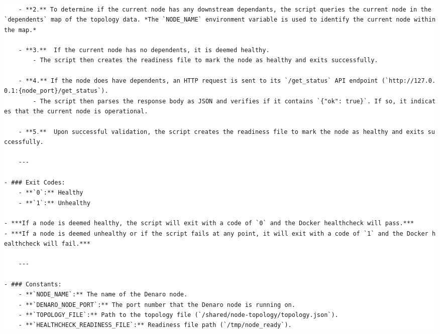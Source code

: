         - **2․** To determine if the current node has any downstream dependants, the script queries the current node in the `dependents` map of the topology data. *The `NODE_NAME` environment variable is used to identify the current node within the map.*

        - **3․**  If the current node has no dependents, it is deemed healthy. 
            - The script then creates the readiness file to mark the node as healthy and exits successfully.

        - **4.** If the node does have dependents, an HTTP request is sent to its `/get_status` API endpoint (`http://127.0.0.1:{node_port}/get_status`).
            - The script then parses the response body as JSON and verifies if it contains `{"ok": true}`. If so, it indicates that the current node is operational.
                
        - **5․**  Upon successful validation, the script creates the readiness file to mark the node as healthy and exits successfully. 
    
        ---

    - ### Exit Codes:
        - **`0`:** Healthy
        - **`1`:** Unhealthy

    - ***If a node is deemed healthy, the script will exit with a code of `0` and the Docker healthcheck will pass.***
    - ***If a node is deemed unhealthy or if the script fails at any point, it will exit with a code of `1` and the Docker healthcheck will fail.***

        ---

    - ### Constants:
        - **`NODE_NAME`:** The name of the Denaro node.
        - **`DENARO_NODE_PORT`:** The port number that the Denaro node is running on.
        - **`TOPOLOGY_FILE`:** Path to the topology file (`/shared/node-topology/topology.json`).
        - **`HEALTHCHECK_READINESS_FILE`:** Readiness file path (`/tmp/node_ready`).